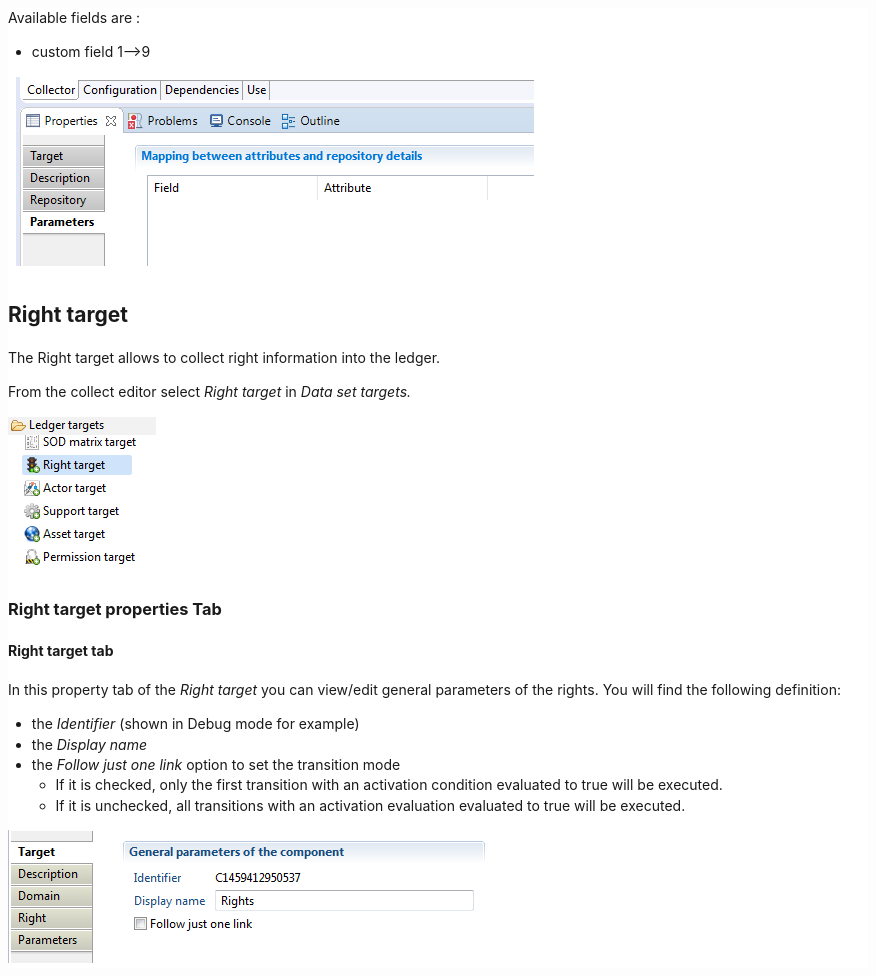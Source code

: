Available fields are :

- custom field 1--\>9

![Repository parameters](./images/repository_parameters.PNG "Repository parameters")

## Right target

The Right target allows to collect right information into the ledger.  

From the collect editor select _Right target_ in _Data set targets._

![Right target](./images/2016-07-07_17_08_35-iGRC_Properties_-_demo_collectors_demo_190.png "Right target")

### Right target properties Tab

#### Right target tab

In this property tab of the _Right target_ you can view/edit general parameters of the rights. You will find the following definition:

- the _Identifier_ (shown in Debug mode for example)
- the _Display name_  
- the _Follow just one link_ option to set the transition mode
  - If it is checked, only the first transition with an activation condition evaluated to true will be executed.  
  - If it is unchecked, all transitions with an activation evaluation evaluated to true will be executed.

![Target](./images/right_prop_target.png "Target")
